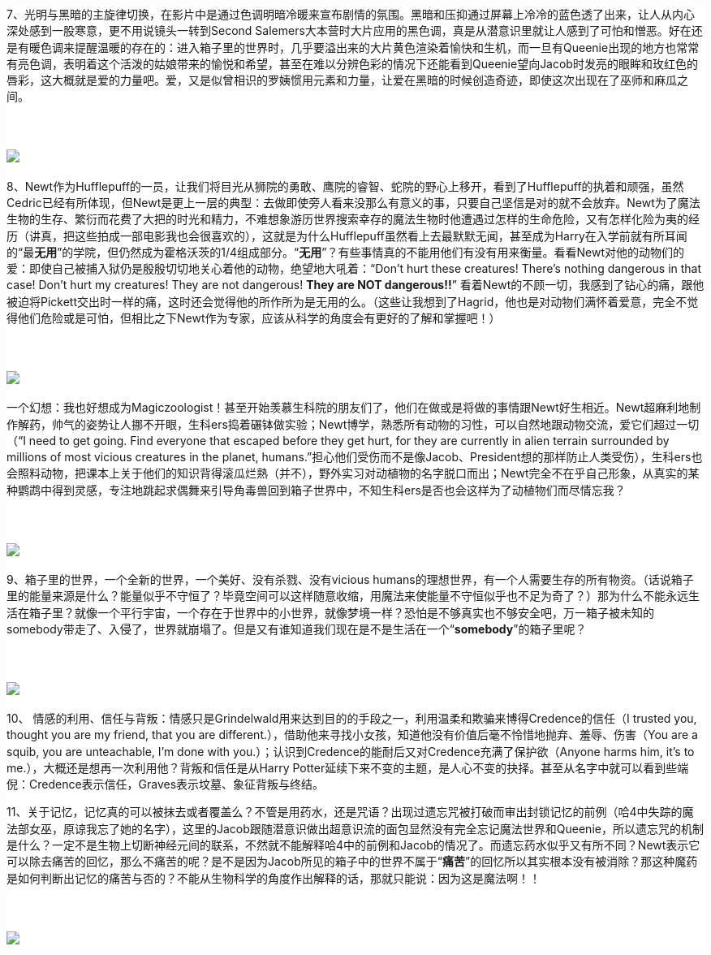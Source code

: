 7、光明与黑暗的主旋律切换，在影片中是通过色调明暗冷暖来宣布剧情的氛围。黑暗和压抑通过屏幕上冷冷的蓝色透了出来，让人从内心深处感到一股寒意，更不用说镜头一转到Second Salemers大本营时大片应用的黑色调，真是从潜意识里就让人感到了可怕和憎恶。好在还是有暖色调来提醒温暖的存在的：进入箱子里的世界时，几乎要溢出来的大片黄色渲染着愉快和生机，而一旦有Queenie出现的地方也常常有亮色调，表明着这个活泼的姑娘带来的愉悦和希望，甚至在难以分辨色彩的情况下还能看到Queenie望向Jacob时发亮的眼眸和玫红色的唇彩，这大概就是爱的力量吧。爱，又是似曾相识的罗姨惯用元素和力量，让爱在黑暗的时候创造奇迹，即使这次出现在了巫师和麻瓜之间。

<br><br>
![](http://mmbiz.qpic.cn/mmbiz_jpg/qTfsuQibtBYghwliaf9WPUw7hxLXVqXgmLatxPKEfRo6u2bqsE1icYv3SDafaic7kBfG1FRhQPOKKjNN4OSvPiagBSA/640?wx_fmt=jpeg&tp=webp&wxfrom=5&wx_lazy=1)
<br>

8、Newt作为Hufflepuff的一员，让我们将目光从狮院的勇敢、鹰院的睿智、蛇院的野心上移开，看到了Hufflepuff的执着和顽强，虽然Cedric已经有所体现，但Newt是更上一层的典型：去做即使旁人看来没那么有意义的事，只要自己坚信是对的就不会放弃。Newt为了魔法生物的生存、繁衍而花费了大把的时光和精力，不难想象游历世界搜索幸存的魔法生物时他遭遇过怎样的生命危险，又有怎样化险为夷的经历（讲真，把这些拍成一部电影我也会很喜欢的），这就是为什么Hufflepuff虽然看上去最默默无闻，甚至成为Harry在入学前就有所耳闻的“最**无用**”的学院，但仍然成为霍格沃茨的1/4组成部分。“**无用**”？有些事情真的不能用他们有没有用来衡量。看看Newt对他的动物们的爱：即使自己被捕入狱仍是殷殷切切地关心着他的动物，绝望地大吼着：“Don’t hurt these creatures! There’s nothing dangerous in that case! Don’t hurt my creatures! They are not dangerous! **They are NOT dangerous!!**” 看着Newt的不顾一切，我感到了钻心的痛，跟他被迫将Pickett交出时一样的痛，这时还会觉得他的所作所为是无用的么。（这些让我想到了Hagrid，他也是对动物们满怀着爱意，完全不觉得他们危险或是可怕，但相比之下Newt作为专家，应该从科学的角度会有更好的了解和掌握吧！）

<br><br>
![](http://mmbiz.qpic.cn/mmbiz_jpg/qTfsuQibtBYghwliaf9WPUw7hxLXVqXgmL1VYoOjMC6ricrtg4ibXf2s6NL06ZfrmMLQc6DzicWsuMWWxZO88RDbEPQ/640?wx_fmt=jpeg&tp=webp&wxfrom=5&wx_lazy=1)
<br>

一个幻想：我也好想成为Magiczoologist！甚至开始羡慕生科院的朋友们了，他们在做或是将做的事情跟Newt好生相近。Newt超麻利地制作解药，帅气的姿势让人挪不开眼，生科ers捣着碾钵做实验；Newt博学，熟悉所有动物的习性，可以自然地跟动物交流，爱它们超过一切（“I need to get going. Find everyone that escaped before they get hurt, for they are currently in alien terrain surrounded by millions of most vicious creatures in the planet, humans.”担心他们受伤而不是像Jacob、President想的那样防止人类受伤），生科ers也会照料动物，把课本上关于他们的知识背得滚瓜烂熟（并不），野外实习对动植物的名字脱口而出；Newt完全不在乎自己形象，从真实的某种鹦鹉中得到灵感，专注地跳起求偶舞来引导角毒兽回到箱子世界中，不知生科ers是否也会这样为了动植物们而尽情忘我？

<br><br>
![](http://mmbiz.qpic.cn/mmbiz_jpg/qTfsuQibtBYghwliaf9WPUw7hxLXVqXgmLl2FJBKVjgyLGzkQmCAUzlMdH4h0hP1B2HiaicU1Us3qVhIiaIW8icJ33zg/640?wx_fmt=jpeg&tp=webp&wxfrom=5&wx_lazy=1)
<br>

9、箱子里的世界，一个全新的世界，一个美好、没有杀戮、没有vicious humans的理想世界，有一个人需要生存的所有物资。（话说箱子里的能量来源是什么？能量似乎不守恒了？毕竟空间可以这样随意收缩，用魔法来使能量不守恒似乎也不足为奇了？）那为什么不能永远生活在箱子里？就像一个平行宇宙，一个存在于世界中的小世界，就像梦境一样？恐怕是不够真实也不够安全吧，万一箱子被未知的somebody带走了、入侵了，世界就崩塌了。但是又有谁知道我们现在是不是生活在一个“**somebody**”的箱子里呢？

<br><br>
![](http://mmbiz.qpic.cn/mmbiz_jpg/qTfsuQibtBYghwliaf9WPUw7hxLXVqXgmLTyz1wp9G5SSglqbxyxYYfzMxYDv5HUqRB4NcsaEGStv87Y2Na0TjqQ/640?wx_fmt=jpeg&tp=webp&wxfrom=5&wx_lazy=1)
<br>

10、 情感的利用、信任与背叛：情感只是Grindelwald用来达到目的的手段之一，利用温柔和欺骗来博得Credence的信任（I trusted you, thought you are my friend, that you are different.），借助他来寻找小女孩，知道他没有价值后毫不怜惜地抛弃、羞辱、伤害（You are a squib, you are unteachable, I’m done with you.）；认识到Credence的能耐后又对Credence充满了保护欲（Anyone harms him, it’s to me.），大概还是想再一次利用他？背叛和信任是从Harry Potter延续下来不变的主题，是人心不变的抉择。甚至从名字中就可以看到些端倪：Credence表示信任，Graves表示坟墓、象征背叛与终结。

11、关于记忆，记忆真的可以被抹去或者覆盖么？不管是用药水，还是咒语？出现过遗忘咒被打破而审出封锁记忆的前例（哈4中失踪的魔法部女巫，原谅我忘了她的名字），这里的Jacob跟随潜意识做出超意识流的面包显然没有完全忘记魔法世界和Queenie，所以遗忘咒的机制是什么？一定不是生物上切断神经元间的联系，不然就不能解释哈4中的前例和Jacob的情况了。而遗忘药水似乎又有所不同？Newt表示它可以除去痛苦的回忆，那么不痛苦的呢？是不是因为Jacob所见的箱子中的世界不属于“**痛苦**”的回忆所以其实根本没有被消除？那这种魔药是如何判断出记忆的痛苦与否的？不能从生物科学的角度作出解释的话，那就只能说：因为这是魔法啊！！

<br><br>
![](http://mmbiz.qpic.cn/mmbiz_jpg/qTfsuQibtBYgY5wR0JoTQDb4l01iboWygK3EYZcEicfns0p6afuW8KQp0vHPicD3wHrT6eEl9cPZ65sASTRDHwGAfA/640?wx_fmt=jpeg&tp=webp&wxfrom=5&wx_lazy=1)
<br>
